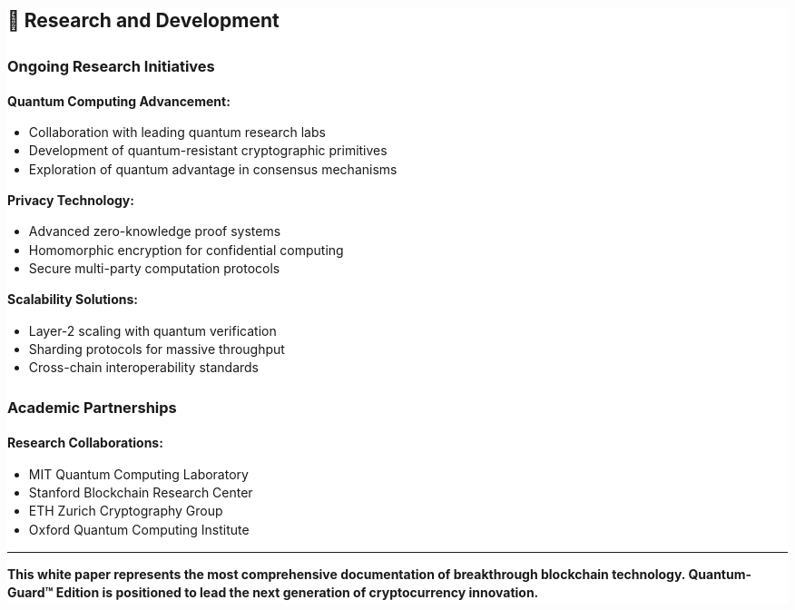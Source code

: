 
## 🔬 Research and Development

### Ongoing Research Initiatives

**Quantum Computing Advancement:**
- Collaboration with leading quantum research labs
- Development of quantum-resistant cryptographic primitives
- Exploration of quantum advantage in consensus mechanisms

**Privacy Technology:**
- Advanced zero-knowledge proof systems
- Homomorphic encryption for confidential computing
- Secure multi-party computation protocols

**Scalability Solutions:**
- Layer-2 scaling with quantum verification
- Sharding protocols for massive throughput
- Cross-chain interoperability standards

### Academic Partnerships

**Research Collaborations:**
- MIT Quantum Computing Laboratory
- Stanford Blockchain Research Center
- ETH Zurich Cryptography Group
- Oxford Quantum Computing Institute

---

**This white paper represents the most comprehensive documentation of breakthrough blockchain technology. Quantum-Guard™ Edition is positioned to lead the next generation of cryptocurrency innovation.**
